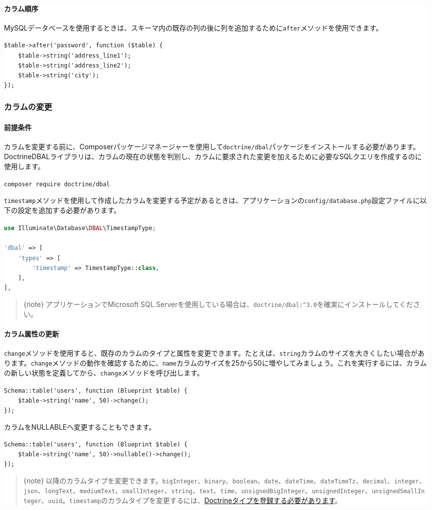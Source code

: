 <a name="column-order"></a>
#### カラム順序

MySQLデータベースを使用するときは、スキーマ内の既存の列の後に列を追加するために`after`メソッドを使用できます。

    $table->after('password', function ($table) {
        $table->string('address_line1');
        $table->string('address_line2');
        $table->string('city');
    });

<a name="modifying-columns"></a>
### カラムの変更

<a name="prerequisites"></a>
#### 前提条件

カラムを変更する前に、Composerパッケージマネージャーを使用して`doctrine/dbal`パッケージをインストールする必要があります。DoctrineDBALライブラリは、カラムの現在の状態を判別し、カラムに要求された変更を加えるために必要なSQLクエリを作成するのに使用します。

    composer require doctrine/dbal

`timestamp`メソッドを使用して作成したカラムを変更する予定があるときは、アプリケーションの`config/database.php`設定ファイルに以下の設定を追加する必要があります。

```php
use Illuminate\Database\DBAL\TimestampType;

'dbal' => [
    'types' => [
        'timestamp' => TimestampType::class,
    ],
],
```

> {note} アプリケーションでMicrosoft SQL Serverを使用している場合は、`doctrine/dbal:^3.0`を確実にインストールしてください。

<a name="updating-column-attributes"></a>
#### カラム属性の更新

`change`メソッドを使用すると、既存のカラムのタイプと属性を変更できます。たとえば、`string`カラムのサイズを大きくしたい場合があります。`change`メソッドの動作を確認するために、`name`カラムのサイズを25から50に増やしてみましょう。これを実行するには、カラムの新しい状態を定義してから、`change`メソッドを呼び出します。

    Schema::table('users', function (Blueprint $table) {
        $table->string('name', 50)->change();
    });

カラムをNULLABLEへ変更することもできます。

    Schema::table('users', function (Blueprint $table) {
        $table->string('name', 50)->nullable()->change();
    });

> {note} 以降のカラムタイプを変更できます。`bigInteger`、`binary`、`boolean`、`date`、`dateTime`、`dateTimeTz`、`decimal`、`integer`、`json`、`longText`、`mediumText`、`smallInteger`、`string`、`text`、`time`、`unsignedBigInteger`、`unsignedInteger`、`unsignedSmallInteger`、`uuid`。`timestamp`のカラムタイプを変更するには、[Doctrineタイプを登録する必要があります](#prerequisites)。
